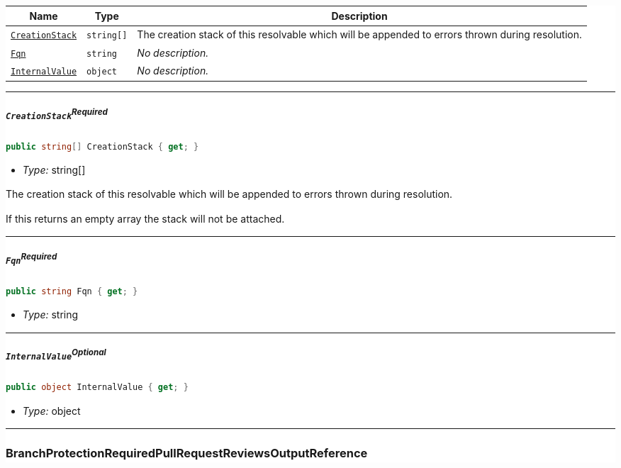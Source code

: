 | **Name** | **Type** | **Description** |
| --- | --- | --- |
| <code><a href="#@cdktf/provider-github.branchProtection.BranchProtectionRequiredPullRequestReviewsList.property.creationStack">CreationStack</a></code> | <code>string[]</code> | The creation stack of this resolvable which will be appended to errors thrown during resolution. |
| <code><a href="#@cdktf/provider-github.branchProtection.BranchProtectionRequiredPullRequestReviewsList.property.fqn">Fqn</a></code> | <code>string</code> | *No description.* |
| <code><a href="#@cdktf/provider-github.branchProtection.BranchProtectionRequiredPullRequestReviewsList.property.internalValue">InternalValue</a></code> | <code>object</code> | *No description.* |

---

##### `CreationStack`<sup>Required</sup> <a name="CreationStack" id="@cdktf/provider-github.branchProtection.BranchProtectionRequiredPullRequestReviewsList.property.creationStack"></a>

```csharp
public string[] CreationStack { get; }
```

- *Type:* string[]

The creation stack of this resolvable which will be appended to errors thrown during resolution.

If this returns an empty array the stack will not be attached.

---

##### `Fqn`<sup>Required</sup> <a name="Fqn" id="@cdktf/provider-github.branchProtection.BranchProtectionRequiredPullRequestReviewsList.property.fqn"></a>

```csharp
public string Fqn { get; }
```

- *Type:* string

---

##### `InternalValue`<sup>Optional</sup> <a name="InternalValue" id="@cdktf/provider-github.branchProtection.BranchProtectionRequiredPullRequestReviewsList.property.internalValue"></a>

```csharp
public object InternalValue { get; }
```

- *Type:* object

---


### BranchProtectionRequiredPullRequestReviewsOutputReference <a name="BranchProtectionRequiredPullRequestReviewsOutputReference" id="@cdktf/provider-github.branchProtection.BranchProtectionRequiredPullRequestReviewsOutputReference"></a>
